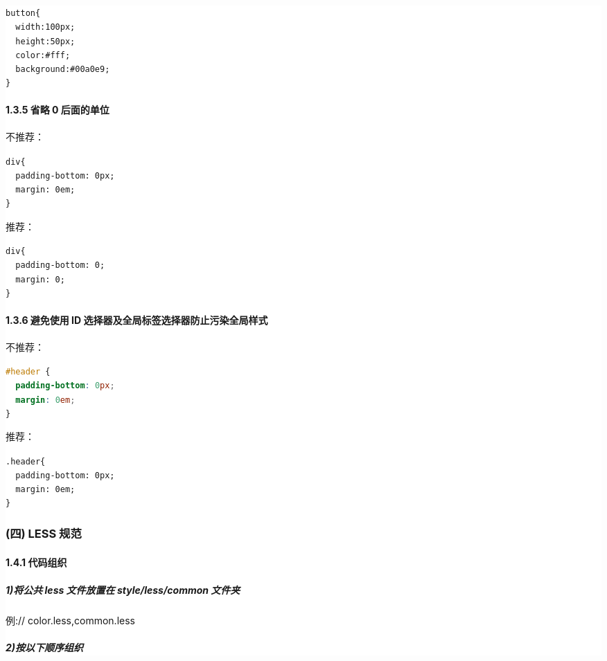 ```
button{
  width:100px;
  height:50px;
  color:#fff;
  background:#00a0e9;
}
```

#### 1.3.5 省略 0 后面的单位

不推荐：

```
div{
  padding-bottom: 0px;
  margin: 0em;
}
```

推荐：

```
div{
  padding-bottom: 0;
  margin: 0;
}
```

#### 1.3.6 避免使用 ID 选择器及全局标签选择器防止污染全局样式

不推荐：

```css
#header {
  padding-bottom: 0px;
  margin: 0em;
}
```

推荐：

```
.header{
  padding-bottom: 0px;
  margin: 0em;
}
```

### (四) LESS 规范

#### 1.4.1 代码组织

##### 1)将公共 less 文件放置在 style/less/common 文件夹

例:// color.less,common.less

##### 2)按以下顺序组织
